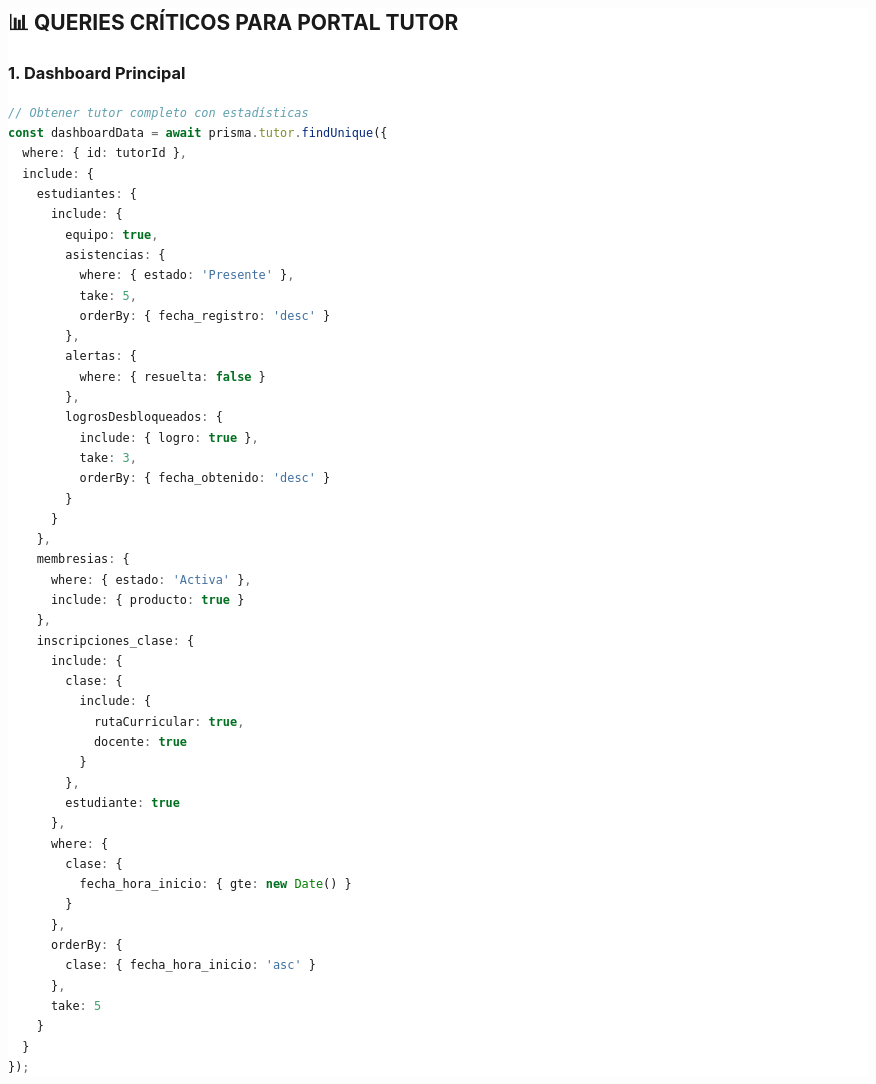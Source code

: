 
## 📊 QUERIES CRÍTICOS PARA PORTAL TUTOR

### 1. Dashboard Principal

```typescript
// Obtener tutor completo con estadísticas
const dashboardData = await prisma.tutor.findUnique({
  where: { id: tutorId },
  include: {
    estudiantes: {
      include: {
        equipo: true,
        asistencias: {
          where: { estado: 'Presente' },
          take: 5,
          orderBy: { fecha_registro: 'desc' }
        },
        alertas: {
          where: { resuelta: false }
        },
        logrosDesbloqueados: {
          include: { logro: true },
          take: 3,
          orderBy: { fecha_obtenido: 'desc' }
        }
      }
    },
    membresias: {
      where: { estado: 'Activa' },
      include: { producto: true }
    },
    inscripciones_clase: {
      include: {
        clase: {
          include: {
            rutaCurricular: true,
            docente: true
          }
        },
        estudiante: true
      },
      where: {
        clase: {
          fecha_hora_inicio: { gte: new Date() }
        }
      },
      orderBy: {
        clase: { fecha_hora_inicio: 'asc' }
      },
      take: 5
    }
  }
});
```
